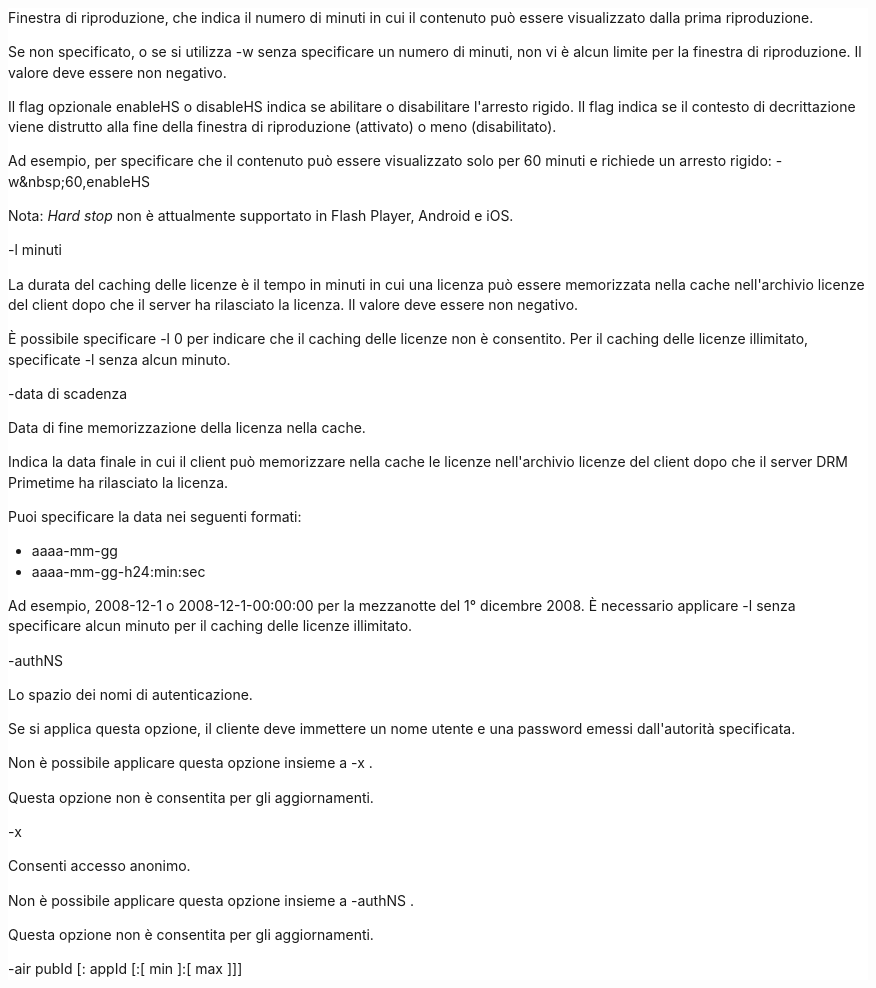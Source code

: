    <td colname="2" class="- topic/entry "> <p class="- topic/p ">Finestra di riproduzione, che indica il numero di minuti in cui il contenuto può essere visualizzato dalla prima riproduzione. </p> <p>Se non specificato, o se si utilizza <span class="codeph"> -w </span> senza specificare un numero di minuti, non vi è alcun limite per la finestra di riproduzione. Il valore deve essere non negativo. </p> <p>Il flag opzionale <span class="codeph"> enableHS </span> o <span class="codeph"> disableHS </span> indica se abilitare o disabilitare l'arresto rigido. Il flag indica se il contesto di decrittazione viene distrutto alla fine della finestra di riproduzione (attivato) o meno (disabilitato). </p> <p>Ad esempio, per specificare che il contenuto può essere visualizzato solo per 60 minuti e richiede un arresto rigido: 
     <codeblock>
       -w&amp;nbsp;60,enableHS 
     </codeblock> </p> <p>Nota:  <i>Hard stop</i> non è attualmente supportato in Flash Player, Android e iOS. </p> </td> 
  </tr> 
  <tr rowsep="1" class="- topic/row "> 
   <td colname="1" class="- topic/entry "> <span class="+ topic/ph pr-d/codeph codeph"> -l minuti  </span> </td> 
   <td colname="2" class="- topic/entry "> <p class="- topic/p ">La durata del caching delle licenze è il tempo in minuti in cui una licenza può essere memorizzata nella cache nell'archivio licenze del client dopo che il server ha rilasciato la licenza. Il valore deve essere non negativo. </p> <p>È possibile specificare <span class="codeph"> -l 0 </span> per indicare che il caching delle licenze non è consentito. Per il caching delle licenze illimitato, specificate <span class="codeph"> -l </span> senza alcun minuto. </p> </td> 
  </tr> 
  <tr rowsep="1" class="- topic/row "> 
   <td colname="1" class="- topic/entry "> <span class="+ topic/ph pr-d/codeph codeph"> -data di scadenza  </span> </td> 
   <td colname="2" class="- topic/entry "> <p class="- topic/p ">Data di fine memorizzazione della licenza nella cache. </p> <p class="- topic/p ">Indica la data finale in cui il client può memorizzare nella cache le licenze nell'archivio licenze del client dopo che il server DRM Primetime ha rilasciato la licenza. </p> <p>Puoi specificare la data nei seguenti formati: 
     <ul id="ul_112DE7248A9C48B19520A3AA9E5D1F03"> 
      <li id="li_01C5400E78B84A3B8955972FBA875AAC"> <span class="+ topic/ph pr-d/codeph codeph"> aaaa-mm-gg  </span> </li> 
      <li id="li_AA13B1EFA07A4542A3DB41FA3320B143"> <span class="+ topic/ph pr-d/codeph codeph"> aaaa-mm-gg-h24:min:sec  </span> </li> 
     </ul>Ad esempio, <span class="codeph"> 2008-12-1 </span> o <span class="codeph"> 2008-12-1-00:00:00 </span> per la mezzanotte del 1° dicembre 2008. È necessario applicare <span class="codeph"> -l </span> senza specificare alcun minuto per il caching delle licenze illimitato. </p> </td> 
  </tr> 
  <tr rowsep="1" class="- topic/row "> 
   <td colname="1" class="- topic/entry "> <span class="codeph"> -authNS  </span> </td> 
   <td colname="2" class="- topic/entry "> <p class="- topic/p ">Lo spazio dei nomi di autenticazione. </p> <p class="- topic/p ">Se si applica questa opzione, il cliente deve immettere un nome utente e una password emessi dall'autorità specificata. </p> <p>Non è possibile applicare questa opzione insieme a <span class="codeph"> -x </span>. </p> <p>Questa opzione non è consentita per gli aggiornamenti. </p> </td> 
  </tr> 
  <tr rowsep="1" class="- topic/row "> 
   <td colname="1" class="- topic/entry "> <span class="codeph"> -x  </span> </td> 
   <td colname="2" class="- topic/entry "> <p class="- topic/p ">Consenti accesso anonimo. </p> <p class="- topic/p ">Non è possibile applicare questa opzione insieme a <span class="codeph"> -authNS </span>. </p> <p class="- topic/p ">Questa opzione non è consentita per gli aggiornamenti. </p> </td> 
  </tr> 
  <tr rowsep="1" class="- topic/row "> 
   <td colname="1" class="- topic/entry "> <span class="+ topic/ph pr-d/codeph codeph"> -air pubId  </span>[:  <span class="+ topic/ph pr-d/codeph codeph"> appId  </span>[:[  <span class="+ topic/ph pr-d/codeph codeph"> min  </span>]:[  <span class="+ topic/ph pr-d/codeph codeph"> max  </span>]]] </td> 